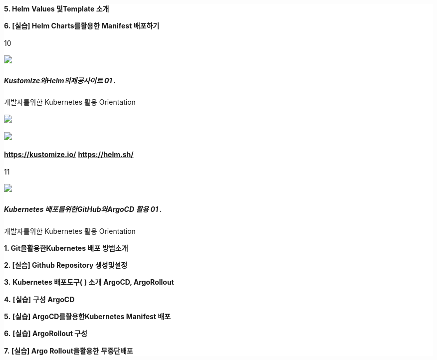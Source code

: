 
**5. Helm**
**Values 및Template 소개**


**6. [실습] Helm Charts를활용한** **Manifest 배포하기**


10


![](/Users/cglee/Dev/openai/mcp/pdf-reader-mcp/test/fixtures/images/FC_Terrafrom.pdf-10-full.png)
##### **Kustomize와Helm의제공사이트 01 .**

개발자를위한
Kubernetes 활용
Orientation

![](/Users/cglee/Dev/openai/mcp/pdf-reader-mcp/test/fixtures/images/FC_Terrafrom.pdf-10-0.png)

![](/Users/cglee/Dev/openai/mcp/pdf-reader-mcp/test/fixtures/images/FC_Terrafrom.pdf-10-1.png)


**https://kustomize.io/** **https://helm.sh/**


11


![](/Users/cglee/Dev/openai/mcp/pdf-reader-mcp/test/fixtures/images/FC_Terrafrom.pdf-11-full.png)
##### **Kubernetes 배포를위한GitHub와ArgoCD 활용 01 .**

개발자를위한
Kubernetes 활용
Orientation


**1. Git을활용한Kubernetes 배포** **방법소개**


**2. [실습] Github Repository 생성및설정**


**3.**
**Kubernetes 배포도구(** **) 소개**
**ArgoCD, ArgoRollout**


**4.**
**[실습]** **구성**
**ArgoCD**


**5.**
**[실습] ArgoCD를활용한Kubernetes Manifest 배포**


**6.**
**[실습] ArgoRollout 구성**


**7.**
**[실습] Argo Rollout을활용한** **무중단배포**
